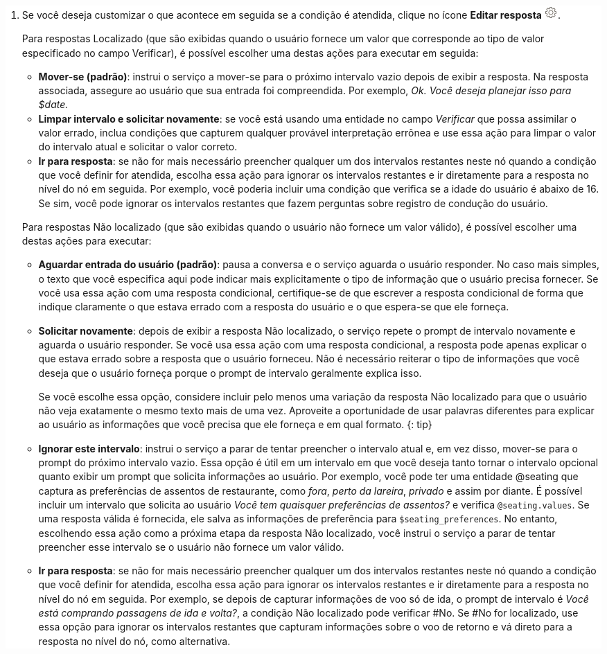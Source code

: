 1.  Se você deseja customizar o que acontece em seguida se a condição é atendida, clique no ícone **Editar resposta** ![Editar resposta](images/edit-slot.png).

    Para respostas Localizado (que são exibidas quando o usuário fornece um valor que corresponde ao tipo de valor especificado no campo Verificar), é possível escolher uma destas ações para executar em seguida:

      - **Mover-se (padrão)**: instrui o serviço a mover-se para o próximo intervalo vazio depois de exibir a resposta. Na resposta associada, assegure ao usuário que sua entrada foi compreendida. Por exemplo, *Ok. Você deseja planejar isso para $date.*
      - **Limpar intervalo e solicitar novamente**: se você está usando uma entidade no campo *Verificar* que possa assimilar o valor errado, inclua condições que capturem qualquer provável interpretação errônea e use essa ação para limpar o valor do intervalo atual e solicitar o valor correto.
      - **Ir para resposta**: se não for mais necessário preencher qualquer um dos intervalos restantes neste nó quando a condição que você definir for atendida, escolha essa ação para ignorar os intervalos restantes e ir diretamente para a resposta no nível do nó em seguida. Por exemplo, você poderia incluir uma condição que verifica se a idade do usuário é abaixo de 16. Se sim, você pode ignorar os intervalos restantes que fazem perguntas sobre registro de condução do usuário.

    Para respostas Não localizado (que são exibidas quando o usuário não fornece um valor válido), é possível escolher uma destas ações para executar:

      - **Aguardar entrada do usuário (padrão)**: pausa a conversa e o serviço aguarda o usuário responder. No caso mais simples, o texto que você especifica aqui pode indicar mais explicitamente o tipo de informação que o usuário precisa fornecer. Se você usa essa ação com uma resposta condicional, certifique-se de que escrever a resposta condicional de forma que indique claramente o que estava errado com a resposta do usuário e o que espera-se que ele forneça.
      - **Solicitar novamente**: depois de exibir a resposta Não localizado, o serviço repete o prompt de intervalo novamente e aguarda o usuário responder. Se você usa essa ação com uma resposta condicional, a resposta pode apenas explicar o que estava errado sobre a resposta que o usuário forneceu. Não é necessário reiterar o tipo de informações que você deseja que o usuário forneça porque o prompt de intervalo geralmente explica isso.

        Se você escolhe essa opção, considere incluir pelo menos uma variação da resposta Não localizado para que o usuário não veja exatamente o mesmo texto mais de uma vez. Aproveite a oportunidade de usar palavras diferentes para explicar ao usuário as informações que você precisa que ele forneça e em qual formato.
        {: tip}

      - **Ignorar este intervalo**: instrui o serviço a parar de tentar preencher o intervalo atual e, em vez disso, mover-se para o prompt do próximo intervalo vazio. Essa opção é útil em um intervalo em que você deseja tanto tornar o intervalo opcional quanto exibir um prompt que solicita informações ao usuário. Por exemplo, você pode ter uma entidade @seating que captura as preferências de assentos de restaurante, como *fora*, *perto da lareira*, *privado* e assim por diante. É possível incluir um intervalo que solicita ao usuário *Você tem quaisquer preferências de assentos?* e verifica `@seating.values`. Se uma resposta válida é fornecida, ele salva as informações de preferência para `$seating_preferences`. No entanto, escolhendo essa ação como a próxima etapa da resposta Não localizado, você instrui o serviço a parar de tentar preencher esse intervalo se o usuário não fornece um valor válido.
      - **Ir para resposta**: se não for mais necessário preencher qualquer um dos intervalos restantes neste nó quando a condição que você definir for atendida, escolha essa ação para ignorar os intervalos restantes e ir diretamente para a resposta no nível do nó em seguida. Por exemplo, se depois de capturar informações de voo só de ida, o prompt de intervalo é *Você está comprando passagens de ida e volta?*, a condição Não localizado pode verificar #No. Se #No for localizado, use essa opção para ignorar os intervalos restantes que capturam informações sobre o voo de retorno e vá direto para a resposta no nível do nó, como alternativa.
